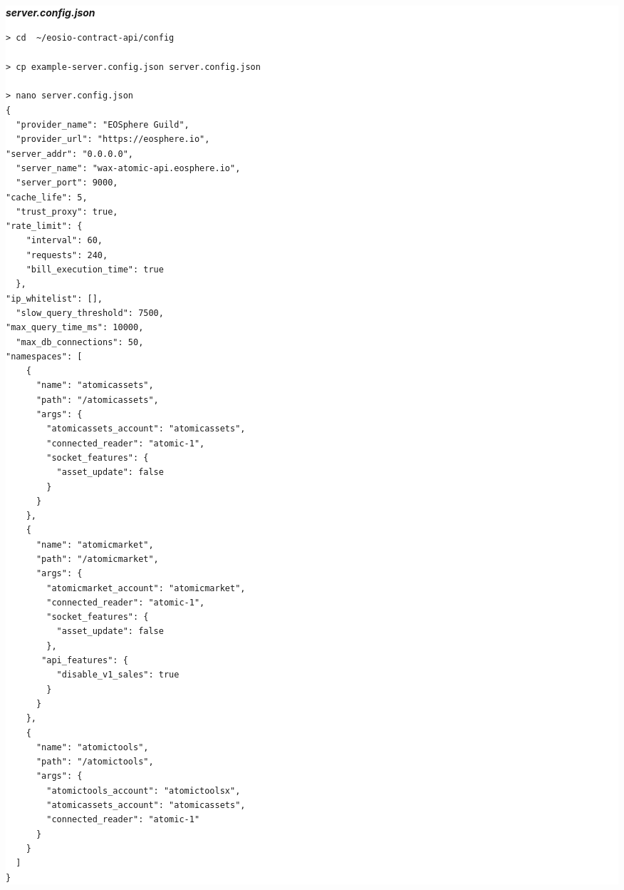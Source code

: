 **_server.config.json_**

```
> cd  ~/eosio-contract-api/config

> cp example-server.config.json server.config.json

> nano server.config.json
{
  "provider_name": "EOSphere Guild",
  "provider_url": "https://eosphere.io",
"server_addr": "0.0.0.0",
  "server_name": "wax-atomic-api.eosphere.io",
  "server_port": 9000,
"cache_life": 5,
  "trust_proxy": true,
"rate_limit": {
    "interval": 60,
    "requests": 240,
    "bill_execution_time": true
  },
"ip_whitelist": [],
  "slow_query_threshold": 7500,
"max_query_time_ms": 10000,
  "max_db_connections": 50,
"namespaces": [
    {
      "name": "atomicassets",
      "path": "/atomicassets",
      "args": {
        "atomicassets_account": "atomicassets",
        "connected_reader": "atomic-1",
        "socket_features": {
          "asset_update": false
        }
      }
    },
    {
      "name": "atomicmarket",
      "path": "/atomicmarket",
      "args": {
        "atomicmarket_account": "atomicmarket",
        "connected_reader": "atomic-1",
        "socket_features": {
          "asset_update": false
        },
       "api_features": {
          "disable_v1_sales": true
        }
      }
    },
    {
      "name": "atomictools",
      "path": "/atomictools",
      "args": {
        "atomictools_account": "atomictoolsx",
        "atomicassets_account": "atomicassets",
        "connected_reader": "atomic-1"
      }
    }
  ]
}
```
